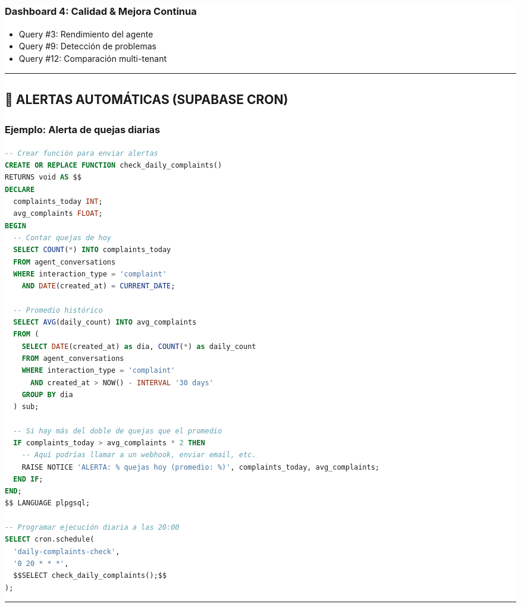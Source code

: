 ### **Dashboard 4: Calidad & Mejora Continua**
- Query #3: Rendimiento del agente
- Query #9: Detección de problemas
- Query #12: Comparación multi-tenant

---

## 🔔 **ALERTAS AUTOMÁTICAS (SUPABASE CRON)**

### **Ejemplo: Alerta de quejas diarias**

```sql
-- Crear función para enviar alertas
CREATE OR REPLACE FUNCTION check_daily_complaints()
RETURNS void AS $$
DECLARE
  complaints_today INT;
  avg_complaints FLOAT;
BEGIN
  -- Contar quejas de hoy
  SELECT COUNT(*) INTO complaints_today
  FROM agent_conversations
  WHERE interaction_type = 'complaint'
    AND DATE(created_at) = CURRENT_DATE;
  
  -- Promedio histórico
  SELECT AVG(daily_count) INTO avg_complaints
  FROM (
    SELECT DATE(created_at) as dia, COUNT(*) as daily_count
    FROM agent_conversations
    WHERE interaction_type = 'complaint'
      AND created_at > NOW() - INTERVAL '30 days'
    GROUP BY dia
  ) sub;
  
  -- Si hay más del doble de quejas que el promedio
  IF complaints_today > avg_complaints * 2 THEN
    -- Aquí podrías llamar a un webhook, enviar email, etc.
    RAISE NOTICE 'ALERTA: % quejas hoy (promedio: %)', complaints_today, avg_complaints;
  END IF;
END;
$$ LANGUAGE plpgsql;

-- Programar ejecución diaria a las 20:00
SELECT cron.schedule(
  'daily-complaints-check',
  '0 20 * * *',
  $$SELECT check_daily_complaints();$$
);
```

---